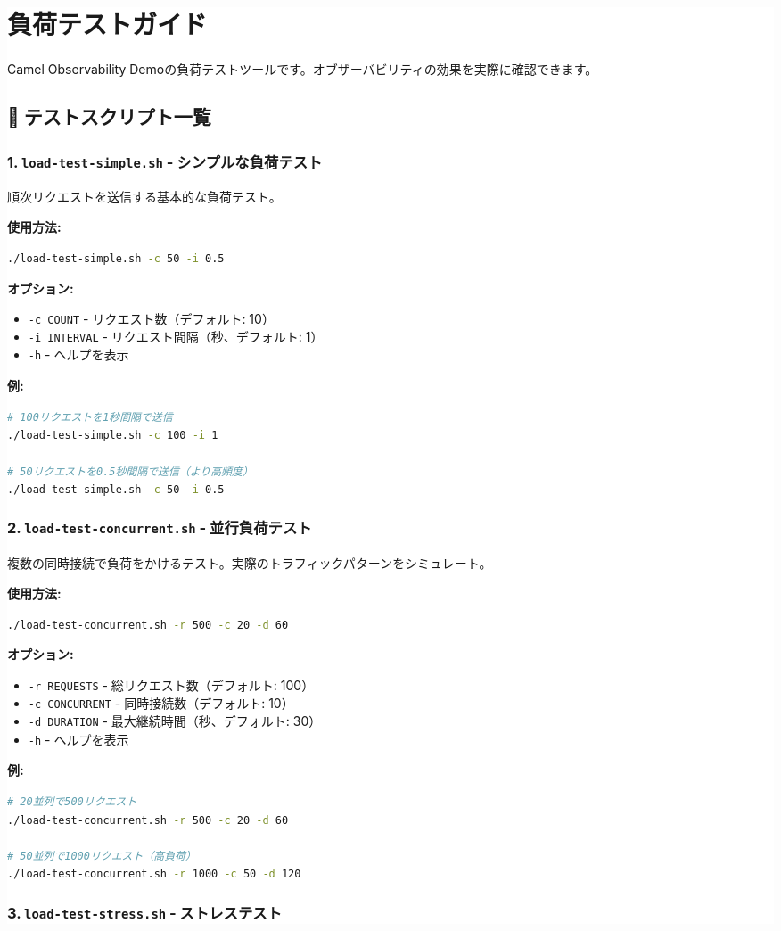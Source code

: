 # 負荷テストガイド

Camel Observability Demoの負荷テストツールです。オブザーバビリティの効果を実際に確認できます。

## 📝 テストスクリプト一覧

### 1. `load-test-simple.sh` - シンプルな負荷テスト

順次リクエストを送信する基本的な負荷テスト。

**使用方法:**
```bash
./load-test-simple.sh -c 50 -i 0.5
```

**オプション:**
- `-c COUNT` - リクエスト数（デフォルト: 10）
- `-i INTERVAL` - リクエスト間隔（秒、デフォルト: 1）
- `-h` - ヘルプを表示

**例:**
```bash
# 100リクエストを1秒間隔で送信
./load-test-simple.sh -c 100 -i 1

# 50リクエストを0.5秒間隔で送信（より高頻度）
./load-test-simple.sh -c 50 -i 0.5
```

### 2. `load-test-concurrent.sh` - 並行負荷テスト

複数の同時接続で負荷をかけるテスト。実際のトラフィックパターンをシミュレート。

**使用方法:**
```bash
./load-test-concurrent.sh -r 500 -c 20 -d 60
```

**オプション:**
- `-r REQUESTS` - 総リクエスト数（デフォルト: 100）
- `-c CONCURRENT` - 同時接続数（デフォルト: 10）
- `-d DURATION` - 最大継続時間（秒、デフォルト: 30）
- `-h` - ヘルプを表示

**例:**
```bash
# 20並列で500リクエスト
./load-test-concurrent.sh -r 500 -c 20 -d 60

# 50並列で1000リクエスト（高負荷）
./load-test-concurrent.sh -r 1000 -c 50 -d 120
```

### 3. `load-test-stress.sh` - ストレステスト
